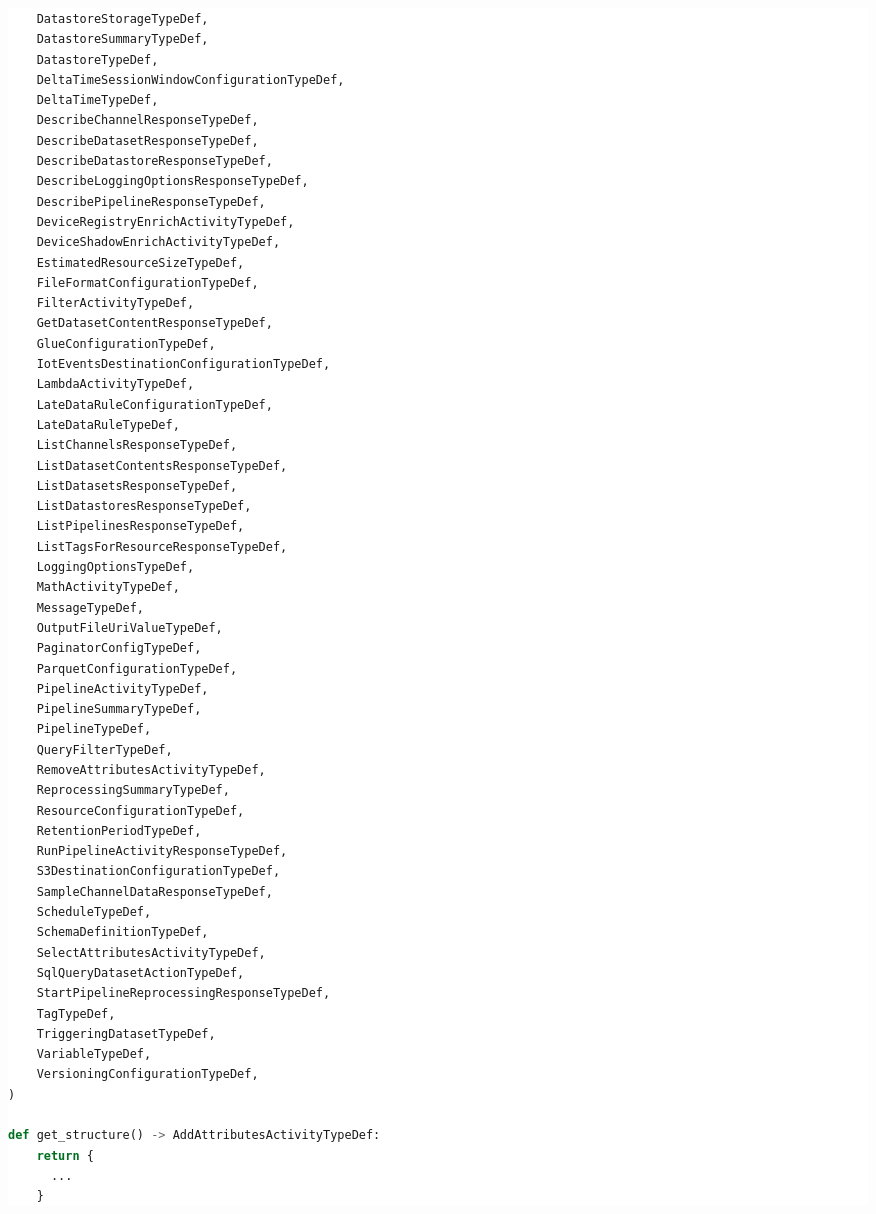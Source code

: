 ```python
    DatastoreStorageTypeDef,
    DatastoreSummaryTypeDef,
    DatastoreTypeDef,
    DeltaTimeSessionWindowConfigurationTypeDef,
    DeltaTimeTypeDef,
    DescribeChannelResponseTypeDef,
    DescribeDatasetResponseTypeDef,
    DescribeDatastoreResponseTypeDef,
    DescribeLoggingOptionsResponseTypeDef,
    DescribePipelineResponseTypeDef,
    DeviceRegistryEnrichActivityTypeDef,
    DeviceShadowEnrichActivityTypeDef,
    EstimatedResourceSizeTypeDef,
    FileFormatConfigurationTypeDef,
    FilterActivityTypeDef,
    GetDatasetContentResponseTypeDef,
    GlueConfigurationTypeDef,
    IotEventsDestinationConfigurationTypeDef,
    LambdaActivityTypeDef,
    LateDataRuleConfigurationTypeDef,
    LateDataRuleTypeDef,
    ListChannelsResponseTypeDef,
    ListDatasetContentsResponseTypeDef,
    ListDatasetsResponseTypeDef,
    ListDatastoresResponseTypeDef,
    ListPipelinesResponseTypeDef,
    ListTagsForResourceResponseTypeDef,
    LoggingOptionsTypeDef,
    MathActivityTypeDef,
    MessageTypeDef,
    OutputFileUriValueTypeDef,
    PaginatorConfigTypeDef,
    ParquetConfigurationTypeDef,
    PipelineActivityTypeDef,
    PipelineSummaryTypeDef,
    PipelineTypeDef,
    QueryFilterTypeDef,
    RemoveAttributesActivityTypeDef,
    ReprocessingSummaryTypeDef,
    ResourceConfigurationTypeDef,
    RetentionPeriodTypeDef,
    RunPipelineActivityResponseTypeDef,
    S3DestinationConfigurationTypeDef,
    SampleChannelDataResponseTypeDef,
    ScheduleTypeDef,
    SchemaDefinitionTypeDef,
    SelectAttributesActivityTypeDef,
    SqlQueryDatasetActionTypeDef,
    StartPipelineReprocessingResponseTypeDef,
    TagTypeDef,
    TriggeringDatasetTypeDef,
    VariableTypeDef,
    VersioningConfigurationTypeDef,
)

def get_structure() -> AddAttributesActivityTypeDef:
    return {
      ...
    }
```
